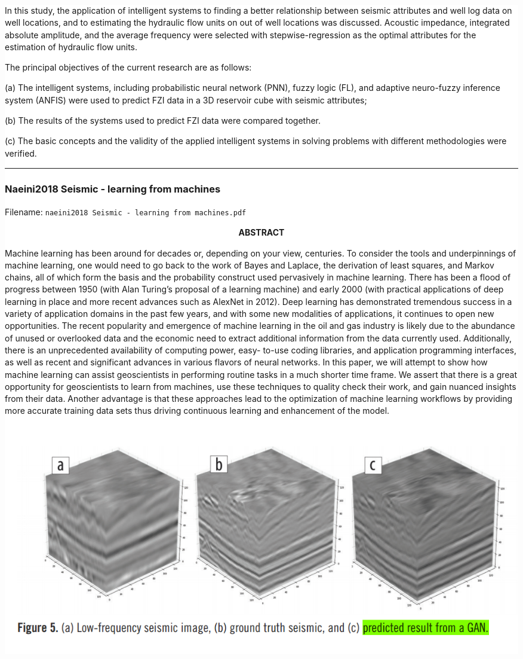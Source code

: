 In this study, the application of intelligent systems to finding a better relationship between seismic attributes and well log data on well locations, and to estimating the hydraulic flow units on out of well locations was discussed. Acoustic impedance, integrated absolute amplitude, and the average frequency were selected with stepwise-regression as the optimal attributes for the estimation of hydraulic flow units.

The principal objectives of the current research are as follows:

(a) The intelligent systems, including probabilistic neural network (PNN), fuzzy logic (FL), and adaptive neuro-fuzzy inference system (ANFIS) were used to predict FZI data in a 3D reservoir cube with seismic attributes;

(b) The results of the systems used to predict FZI data were compared together.

(c) The basic concepts and the validity of the applied intelligent systems in solving problems with different methodologies were verified.

-----

### Naeini2018 Seismic - learning from machines

Filename: `naeini2018 Seismic - learning from machines.pdf`

<div align="center">
<b>ABSTRACT</b>
</div>

Machine learning has been around for decades or, depending on your view, centuries. To consider the tools and underpinnings of machine learning, one would need to go back to the work of Bayes and Laplace, the derivation of least squares, and Markov chains, all of which form the basis and the probability construct used pervasively in machine learning. There has been a flood of progress between 1950 (with Alan Turing’s proposal of a learning machine) and early 2000 (with practical applications of deep learning in place and more recent advances such as AlexNet in 2012). Deep learning has demonstrated tremendous success in a variety of application domains in the past few years, and with some new modalities of applications, it continues to open new opportunities. The recent popularity and emergence of machine learning in the oil and gas industry is likely due to the abundance of unused or overlooked data and the economic need to extract additional information from the data currently used. Additionally, there is an unprecedented availability of computing power, easy- to-use coding libraries, and application programming interfaces, as well as recent and significant advances in various flavors of neural networks. In this paper, we will attempt to show how machine learning can assist geoscientists in performing routine tasks in a much shorter time frame. We assert that there is a great opportunity for geoscientists to learn from machines, use these techniques to quality check their work, and gain nuanced insights from their data. Another advantage is that these approaches lead to the optimization of machine learning workflows by providing more accurate training data sets thus driving continuous learning and enhancement of the model.

![image-20191221213651114](README.tex.assets/image-20191221213651114.png)
